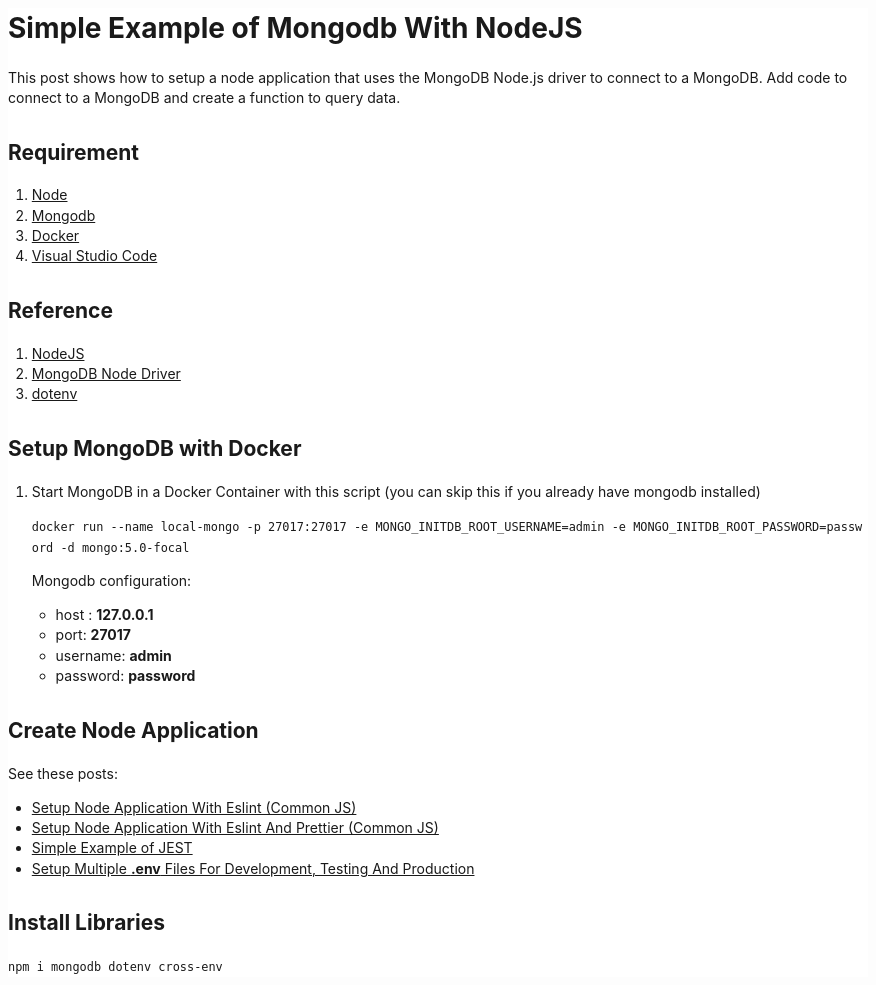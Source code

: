#   Simple Example of Mongodb With NodeJS

This post shows how to setup a node application that uses the MongoDB Node.js driver to connect to a MongoDB. Add code to connect to a MongoDB and create a function to query data.

##  Requirement

1.	[Node](https://nodejs.org/en)
1.	[Mongodb](https://www.mongodb.com/)
1.	[Docker](https://www.docker.com/)
1.	[Visual Studio Code](https://code.visualstudio.com/)

##  Reference

1.  [NodeJS](https://nodejs.org/api/modules.html)
1.	[MongoDB Node Driver](https://www.mongodb.com/docs/drivers/node/current/)
1.  [dotenv](https://github.com/motdotla/dotenv#readme)

## 	Setup MongoDB with Docker

1.  Start MongoDB in a Docker Container with this script (you can skip this if you already have mongodb installed)

    ```console
    docker run --name local-mongo -p 27017:27017 -e MONGO_INITDB_ROOT_USERNAME=admin -e MONGO_INITDB_ROOT_PASSWORD=password -d mongo:5.0-focal
    ```

    Mongodb configuration:
    -  host : **127.0.0.1**
    -  port: **27017**
    -  username: **admin**
    -  password: **password**

##  Create Node Application

See these posts:

-	[Setup Node Application With Eslint (Common JS)](https://marmeam.com/post/eslint-commonjs-setup)
-	[Setup Node Application With Eslint And Prettier (Common JS)](https://marmeam.com/post/eslint-prettier-commonjs-setup)
-	[Simple Example of JEST](https://marmeam.com/post/jest-simple)
-	[Setup Multiple **.env** Files For Development, Testing And Production](https://marmeam.com/post/multi-env-files)

##  Install Libraries

```console
npm i mongodb dotenv cross-env
```
